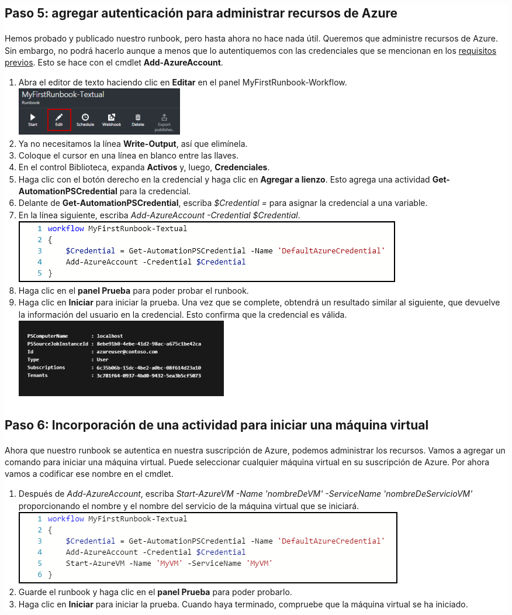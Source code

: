## Paso 5: agregar autenticación para administrar recursos de Azure

Hemos probado y publicado nuestro runbook, pero hasta ahora no hace nada útil. Queremos que administre recursos de Azure. Sin embargo, no podrá hacerlo aunque a menos que lo autentiquemos con las credenciales que se mencionan en los [requisitos previos](#prerequisites). Esto se hace con el cmdlet **Add-AzureAccount**.

1.  Abra el editor de texto haciendo clic en **Editar** en el panel MyFirstRunbook-Workflow.<br> ![Editar runbook](media/automation-first-runbook-textual/runbook-toolbar-edit.png) 
2.  Ya no necesitamos la línea **Write-Output**, así que elimínela.
3.  Coloque el cursor en una línea en blanco entre las llaves.
3.  En el control Biblioteca, expanda **Activos** y, luego, **Credenciales**.
4.  Haga clic con el botón derecho en la credencial y haga clic en **Agregar a lienzo**. Esto agrega una actividad **Get-AutomationPSCredential** para la credencial.
5.  Delante de **Get-AutomationPSCredential**, escriba *$Credential =* para asignar la credencial a una variable. 
3.  En la línea siguiente, escriba *Add-AzureAccount -Credential $Credential*. <br> ![Autenticar](media/automation-first-runbook-textual/authentication.png) 
3. Haga clic en el **panel Prueba** para poder probar el runbook.
10. Haga clic en **Iniciar** para iniciar la prueba. Una vez que se complete, obtendrá un resultado similar al siguiente, que devuelve la información del usuario en la credencial. Esto confirma que la credencial es válida.<br> ![Autenticar](media/automation-first-runbook-textual/authentication-test.png) 

## Paso 6: Incorporación de una actividad para iniciar una máquina virtual

Ahora que nuestro runbook se autentica en nuestra suscripción de Azure, podemos administrar los recursos. Vamos a agregar un comando para iniciar una máquina virtual. Puede seleccionar cualquier máquina virtual en su suscripción de Azure. Por ahora vamos a codificar ese nombre en el cmdlet.


1. Después de *Add-AzureAccount*, escriba *Start-AzureVM -Name 'nombreDeVM' -ServiceName 'nombreDeServicioVM'* proporcionando el nombre y el nombre del servicio de la máquina virtual que se iniciará.<br> ![Autenticar](media/automation-first-runbook-textual/start-azurevm.png) 
9. Guarde el runbook y haga clic en el **panel Prueba** para poder probarlo.
10. Haga clic en **Iniciar** para iniciar la prueba. Cuando haya terminado, compruebe que la máquina virtual se ha iniciado.
